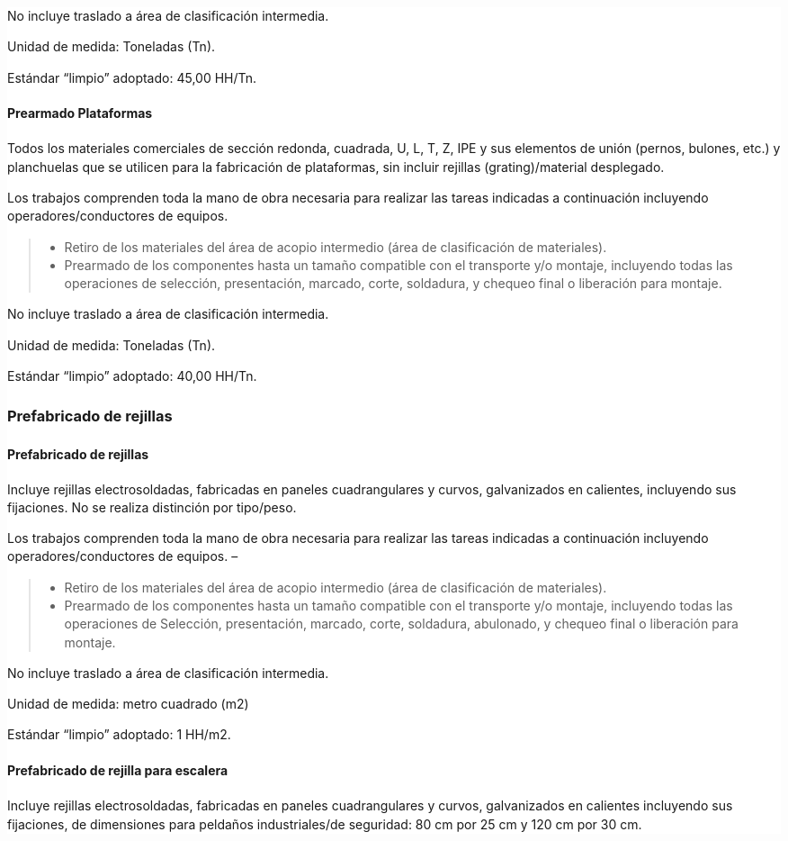 No incluye traslado a área de clasificación intermedia.

Unidad de medida: Toneladas (Tn).

Estándar “limpio” adoptado: 45,00 HH/Tn.

#### Prearmado Plataformas <Badge type="warning" text="40,00 HH/Tn" />

Todos los materiales comerciales de sección redonda, cuadrada, U, L, T, Z, IPE y sus elementos de unión
(pernos, bulones, etc.) y planchuelas que se utilicen para la fabricación de plataformas, sin incluir rejillas
(grating)/material desplegado.

Los trabajos comprenden toda la mano de obra necesaria para realizar las tareas indicadas a continuación incluyendo operadores/conductores de equipos.
> - Retiro de los materiales del área de acopio intermedio (área de clasificación de materiales).
> - Prearmado de los componentes hasta un tamaño compatible con el transporte y/o montaje, incluyendo todas las operaciones de selección, presentación, marcado, corte, soldadura, y chequeo final o liberación para montaje.

No incluye traslado a área de clasificación intermedia.

Unidad de medida: Toneladas (Tn).

Estándar “limpio” adoptado: 40,00 HH/Tn.

### Prefabricado de rejillas

#### Prefabricado de rejillas <Badge type="warning" text="1 HH/m2" />

Incluye rejillas electrosoldadas, fabricadas en paneles cuadrangulares y curvos, galvanizados en calientes, incluyendo sus fijaciones. No se realiza distinción por tipo/peso.

Los trabajos comprenden toda la mano de obra necesaria para realizar las tareas indicadas a continuación incluyendo operadores/conductores de equipos.
–
> - Retiro de los materiales del área de acopio intermedio (área de clasificación de materiales).
> - Prearmado de los componentes hasta un tamaño compatible con el transporte y/o montaje, incluyendo todas las operaciones de Selección, presentación, marcado, corte, soldadura, abulonado, y chequeo final o liberación para montaje.

No incluye traslado a área de clasificación intermedia.

Unidad de medida: metro cuadrado (m2)

Estándar “limpio” adoptado: 1 HH/m2.

#### Prefabricado de rejilla para escalera <Badge type="warning" text="0,60 HH/Un" />

Incluye rejillas electrosoldadas, fabricadas en paneles cuadrangulares y curvos, galvanizados en calientes incluyendo sus fijaciones, de dimensiones para peldaños industriales/de seguridad: 80 cm por 25 cm y 120 cm por 30 cm.
